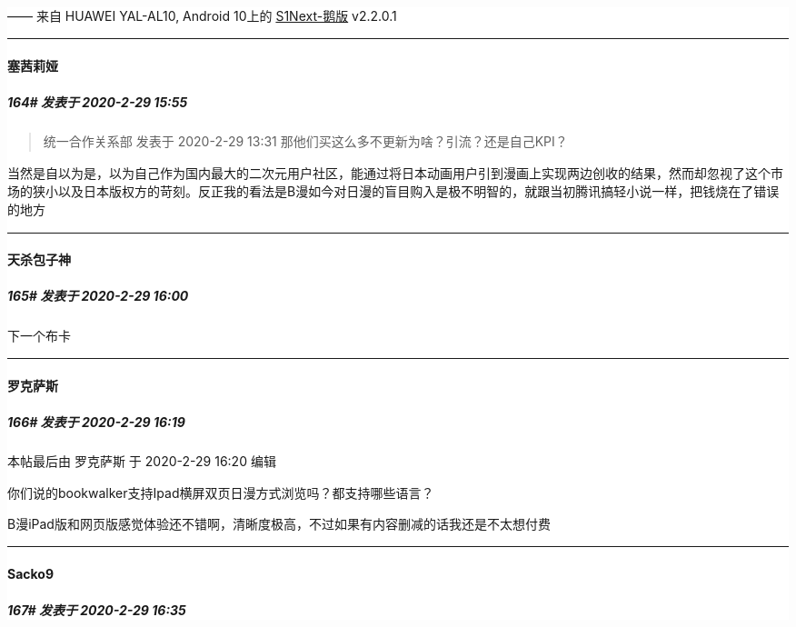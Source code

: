 —— 来自 HUAWEI YAL-AL10, Android 10上的 [S1Next-鹅版](https://github.com/ykrank/S1-Next/releases) v2.2.0.1







-----

####  塞茜莉娅  
##### 164#       发表于 2020-2-29 15:55



<blockquote>统一合作关系部 发表于 2020-2-29 13:31
那他们买这么多不更新为啥？引流？还是自己KPI？</blockquote>
当然是自以为是，以为自己作为国内最大的二次元用户社区，能通过将日本动画用户引到漫画上实现两边创收的结果，然而却忽视了这个市场的狭小以及日本版权方的苛刻。反正我的看法是B漫如今对日漫的盲目购入是极不明智的，就跟当初腾讯搞轻小说一样，把钱烧在了错误的地方







-----

####  天杀包子神  
##### 165#       发表于 2020-2-29 16:00




下一个布卡







-----

####  罗克萨斯  
##### 166#       发表于 2020-2-29 16:19



 本帖最后由 罗克萨斯 于 2020-2-29 16:20 编辑 

你们说的bookwalker支持Ipad横屏双页日漫方式浏览吗？都支持哪些语言？

B漫iPad版和网页版感觉体验还不错啊，清晰度极高，不过如果有内容删减的话我还是不太想付费







-----

####  Sacko9  
##### 167#       发表于 2020-2-29 16:35

